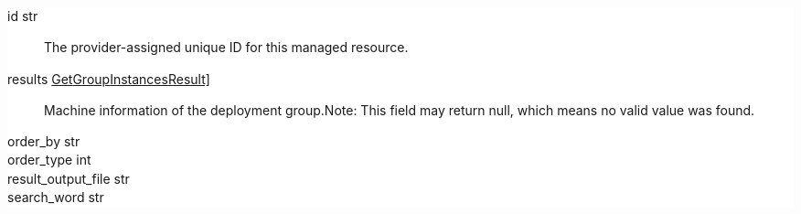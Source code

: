 <a data-swiftype-name="resource-property" data-swiftype-type="text" href="#id_python" style="color: inherit; text-decoration: inherit;">id</a>
</span>
        <span class="property-indicator"></span>
        <span class="property-type">str</span>
    </dt>
    <dd><p>The provider-assigned unique ID for this managed resource.</p>
</dd><dt class="property-"
            title="">
        <span id="results_python">
<a data-swiftype-name="resource-property" data-swiftype-type="text" href="#results_python" style="color: inherit; text-decoration: inherit;">results</a>
</span>
        <span class="property-indicator"></span>
        <span class="property-type"><a href="#getgroupinstancesresult">Get<wbr>Group<wbr>Instances<wbr>Result]</a></span>
    </dt>
    <dd><p>Machine information of the deployment group.Note: This field may return null, which means no valid value was found.</p>
</dd><dt class="property-"
            title="">
        <span id="order_by_python">
<a data-swiftype-name="resource-property" data-swiftype-type="text" href="#order_by_python" style="color: inherit; text-decoration: inherit;">order_<wbr>by</a>
</span>
        <span class="property-indicator"></span>
        <span class="property-type">str</span>
    </dt>
    <dd></dd><dt class="property-"
            title="">
        <span id="order_type_python">
<a data-swiftype-name="resource-property" data-swiftype-type="text" href="#order_type_python" style="color: inherit; text-decoration: inherit;">order_<wbr>type</a>
</span>
        <span class="property-indicator"></span>
        <span class="property-type">int</span>
    </dt>
    <dd></dd><dt class="property-"
            title="">
        <span id="result_output_file_python">
<a data-swiftype-name="resource-property" data-swiftype-type="text" href="#result_output_file_python" style="color: inherit; text-decoration: inherit;">result_<wbr>output_<wbr>file</a>
</span>
        <span class="property-indicator"></span>
        <span class="property-type">str</span>
    </dt>
    <dd></dd><dt class="property-"
            title="">
        <span id="search_word_python">
<a data-swiftype-name="resource-property" data-swiftype-type="text" href="#search_word_python" style="color: inherit; text-decoration: inherit;">search_<wbr>word</a>
</span>
        <span class="property-indicator"></span>
        <span class="property-type">str</span>
    </dt>
    <dd></dd></dl>
</pulumi-choosable>
</div>
